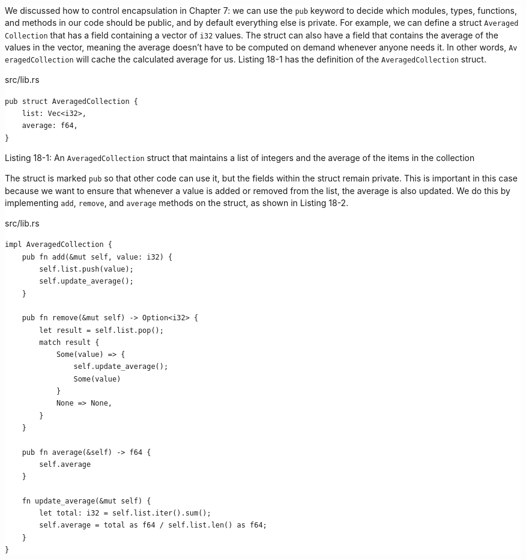 We discussed how to control encapsulation in Chapter 7: we can use the `pub`
keyword to decide which modules, types, functions, and methods in our code
should be public, and by default everything else is private. For example, we
can define a struct `AveragedCollection` that has a field containing a vector
of `i32` values. The struct can also have a field that contains the average of
the values in the vector, meaning the average doesn’t have to be computed on
demand whenever anyone needs it. In other words, `AveragedCollection` will
cache the calculated average for us. Listing 18-1 has the definition of the
`AveragedCollection` struct.

src/lib.rs

```
pub struct AveragedCollection {
    list: Vec<i32>,
    average: f64,
}
```

Listing 18-1: An `AveragedCollection` struct that maintains a list of integers and the average of the items in the collection

The struct is marked `pub` so that other code can use it, but the fields within
the struct remain private. This is important in this case because we want to
ensure that whenever a value is added or removed from the list, the average is
also updated. We do this by implementing `add`, `remove`, and `average` methods
on the struct, as shown in Listing 18-2.

src/lib.rs

```
impl AveragedCollection {
    pub fn add(&mut self, value: i32) {
        self.list.push(value);
        self.update_average();
    }

    pub fn remove(&mut self) -> Option<i32> {
        let result = self.list.pop();
        match result {
            Some(value) => {
                self.update_average();
                Some(value)
            }
            None => None,
        }
    }

    pub fn average(&self) -> f64 {
        self.average
    }

    fn update_average(&mut self) {
        let total: i32 = self.list.iter().sum();
        self.average = total as f64 / self.list.len() as f64;
    }
}
```
